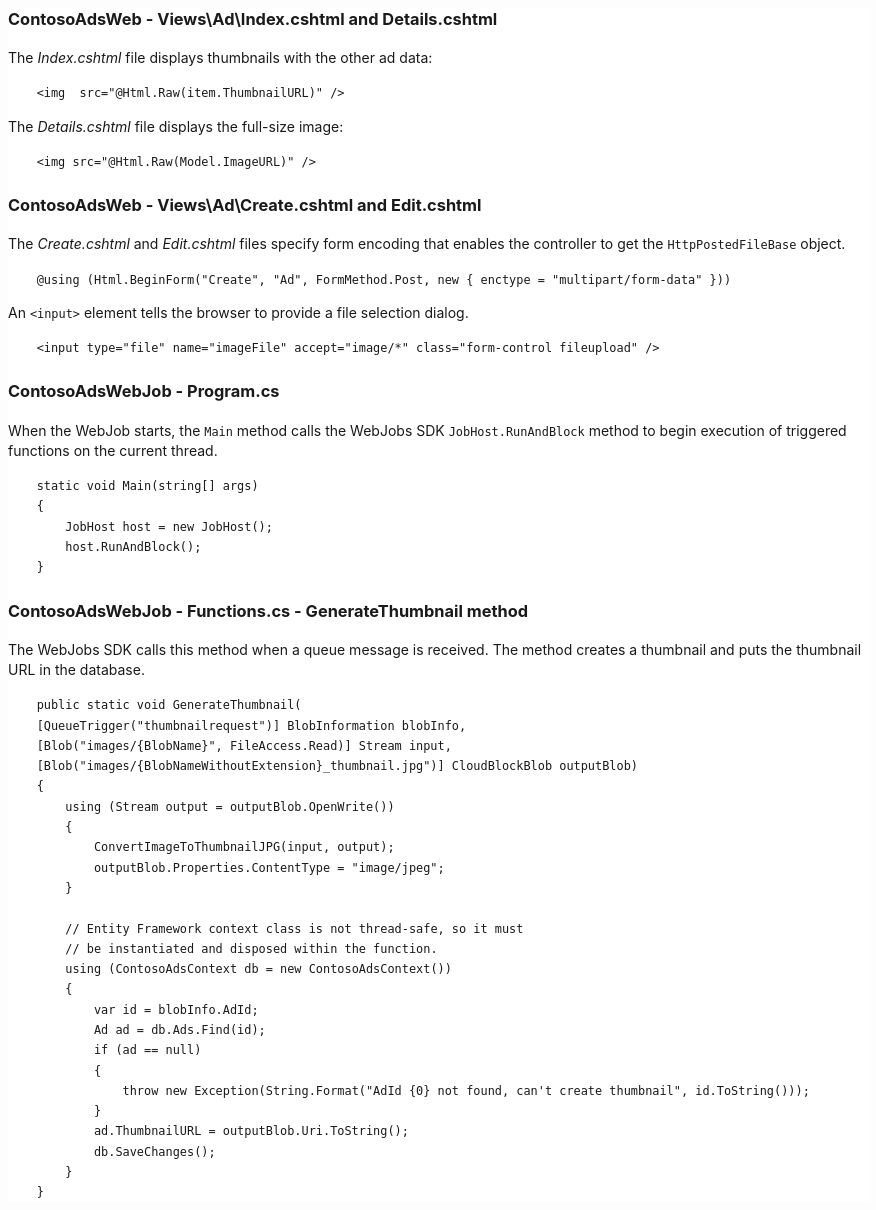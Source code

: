 ### ContosoAdsWeb - Views\Ad\Index.cshtml and Details.cshtml

The *Index.cshtml* file displays thumbnails with the other ad data:

		<img  src="@Html.Raw(item.ThumbnailURL)" />

The *Details.cshtml* file displays the full-size image:

		<img src="@Html.Raw(Model.ImageURL)" />

### ContosoAdsWeb - Views\Ad\Create.cshtml and Edit.cshtml

The *Create.cshtml* and *Edit.cshtml* files specify form encoding that enables the controller to get the `HttpPostedFileBase` object.

		@using (Html.BeginForm("Create", "Ad", FormMethod.Post, new { enctype = "multipart/form-data" }))

An `<input>` element tells the browser to provide a file selection dialog.

		<input type="file" name="imageFile" accept="image/*" class="form-control fileupload" />

### <a id="programcs"></a>ContosoAdsWebJob - Program.cs

When the WebJob starts, the `Main` method calls the WebJobs SDK `JobHost.RunAndBlock` method to begin execution of triggered functions on the current thread.

		static void Main(string[] args)
		{
		    JobHost host = new JobHost();
		    host.RunAndBlock();
		}

### <a id="generatethumbnail"></a>ContosoAdsWebJob - Functions.cs - GenerateThumbnail method

The WebJobs SDK calls this method when a queue message is received. The method creates a thumbnail and puts the thumbnail URL in the database.

		public static void GenerateThumbnail(
		[QueueTrigger("thumbnailrequest")] BlobInformation blobInfo,
		[Blob("images/{BlobName}", FileAccess.Read)] Stream input,
		[Blob("images/{BlobNameWithoutExtension}_thumbnail.jpg")] CloudBlockBlob outputBlob)
		{
		    using (Stream output = outputBlob.OpenWrite())
		    {
		        ConvertImageToThumbnailJPG(input, output);
		        outputBlob.Properties.ContentType = "image/jpeg";
		    }
		
		    // Entity Framework context class is not thread-safe, so it must
		    // be instantiated and disposed within the function.
		    using (ContosoAdsContext db = new ContosoAdsContext())
		    {
		        var id = blobInfo.AdId;
		        Ad ad = db.Ads.Find(id);
		        if (ad == null)
		        {
		            throw new Exception(String.Format("AdId {0} not found, can't create thumbnail", id.ToString()));
		        }
		        ad.ThumbnailURL = outputBlob.Uri.ToString();
		        db.SaveChanges();
		    }
		}


[download]: http://code.msdn.microsoft.com/Simple-Azure-Website-with-b4391eeb